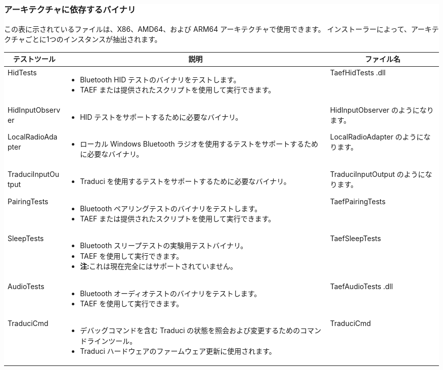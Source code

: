 ### <a name="architecture-dependent-binaries"></a>アーキテクチャに依存するバイナリ ###

この表に示されているファイルは、X86、AMD64、および ARM64 アーキテクチャで使用できます。 インストーラーによって、アーキテクチャごとに1つのインスタンスが抽出されます。

| テストツール | 説明 | ファイル名 |
| --- | --- | --- |
| HidTests | <ul><li>Bluetooth HID テストのバイナリをテストします。</li><li>TAEF または提供されたスクリプトを使用して実行できます。</li></ul> | TaefHidTests .dll |
| HidInputObserver | <ul><li>HID テストをサポートするために必要なバイナリ。</li></ul> | HidInputObserver のようになります。 |
| LocalRadioAdapter | <ul><li>ローカル Windows Bluetooth ラジオを使用するテストをサポートするために必要なバイナリ。</li></ul> | LocalRadioAdapter のようになります。 |
| TraduciInputOutput | <ul><li>Traduci を使用するテストをサポートするために必要なバイナリ。</li></ul> | TraduciInputOutput のようになります。 |
| PairingTests | <ul><li>Bluetooth ペアリングテストのバイナリをテストします。</li><li>TAEF または提供されたスクリプトを使用して実行できます。</li></ul> | TaefPairingTests |
| SleepTests | <ul><li>Bluetooth スリープテストの実験用テストバイナリ。</li><li>TAEF を使用して実行できます。</li><li> <b>注:</b>これは現在完全にはサポートされていません。</li></ul> | TaefSleepTests |
| AudioTests | <ul><li>Bluetooth オーディオテストのバイナリをテストします。</li><li>TAEF を使用して実行できます。</li></ul> | TaefAudioTests .dll |
| TraduciCmd | <ul><li>デバッグコマンドを含む Traduci の状態を照会および変更するためのコマンドラインツール。</li><li>Traduci ハードウェアのファームウェア更新に使用されます。</li></ul> | TraduciCmd |
